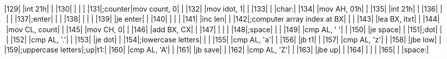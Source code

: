 |129| |int 21h| |
|130| | | |
|131|;counter|mov count, 0| |
|132| |mov idot, 1| |
|133| | |char:|
|134| |mov AH, 01h| |
|135| |int 21h| |
|136| | | |
|137|;enter| | |
|138| | | |
|139| |je enter| |
|140| | | |
|141| |inc len| |
|142|;computer array index at BX| | |
|143| |lea BX, itxt| |
|144| |mov CL, count| |
|145| |mov CH, 0| |
|146| |add BX, CX| |
|147| | | |
|148|;space| | |
|149| |cmp AL, ' '| |
|150| |je space| |
|151|;dot| | |
|152| |cmp AL, '.'| |
|153| |je dot| |
|154|;lowercase letters| | |
|155| |cmp AL, 'a'| |
|156| |jb t1| |
|157| |cmp AL, 'z'| |
|158| |jbe low| |
|159|;uppercase letters|;up|t1:|
|160| |cmp AL, 'A'| |
|161| |jb save| |
|162| |cmp AL, 'Z'| |
|163| |jbe up| |
|164| | | |
|165| | |space:|